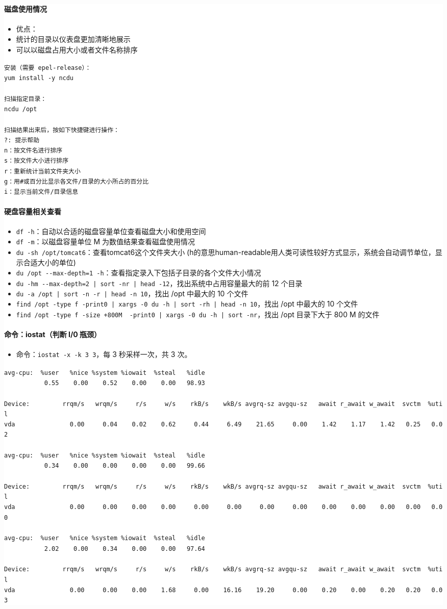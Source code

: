 #### 磁盘使用情况

- 优点：
- 统计的目录以仪表盘更加清晰地展示
- 可以以磁盘占用大小或者文件名称排序


```
安装（需要 epel-release）：
yum install -y ncdu

扫描指定目录：
ncdu /opt

扫描结果出来后，按如下快捷键进行操作：
?: 提示帮助
n：按文件名进行排序
s：按文件大小进行排序
r：重新统计当前文件夹大小
g：用#或百分比显示各文件/目录的大小所占的百分比
i：显示当前文件/目录信息
```


#### 硬盘容量相关查看

- `df -h`：自动以合适的磁盘容量单位查看磁盘大小和使用空间
- `df -m`：以磁盘容量单位 M 为数值结果查看磁盘使用情况
- `du -sh /opt/tomcat6`：查看tomcat6这个文件夹大小 (h的意思human-readable用人类可读性较好方式显示，系统会自动调节单位，显示合适大小的单位)
- `du /opt --max-depth=1 -h`：查看指定录入下包括子目录的各个文件大小情况
- `du -hm --max-depth=2 | sort -nr | head -12`，找出系统中占用容量最大的前 12 个目录
- `du -a /opt | sort -n -r | head -n 10`，找出 /opt 中最大的 10 个文件
- `find /opt -type f -print0 | xargs -0 du -h | sort -rh | head -n 10`，找出 /opt 中最大的 10 个文件
- `find /opt -type f -size +800M  -print0 | xargs -0 du -h | sort -nr`，找出 /opt 目录下大于 800 M 的文件

#### 命令：iostat（判断 I/0 瓶颈）

- 命令：`iostat -x -k 3 3`，每 3 秒采样一次，共 3 次。

```
avg-cpu:  %user   %nice %system %iowait  %steal   %idle
           0.55    0.00    0.52    0.00    0.00   98.93

Device:         rrqm/s   wrqm/s     r/s     w/s    rkB/s    wkB/s avgrq-sz avgqu-sz   await r_await w_await  svctm  %util
vda               0.00     0.04    0.02    0.62     0.44     6.49    21.65     0.00    1.42    1.17    1.42   0.25   0.02

avg-cpu:  %user   %nice %system %iowait  %steal   %idle
           0.34    0.00    0.00    0.00    0.00   99.66

Device:         rrqm/s   wrqm/s     r/s     w/s    rkB/s    wkB/s avgrq-sz avgqu-sz   await r_await w_await  svctm  %util
vda               0.00     0.00    0.00    0.00     0.00     0.00     0.00     0.00    0.00    0.00    0.00   0.00   0.00

avg-cpu:  %user   %nice %system %iowait  %steal   %idle
           2.02    0.00    0.34    0.00    0.00   97.64

Device:         rrqm/s   wrqm/s     r/s     w/s    rkB/s    wkB/s avgrq-sz avgqu-sz   await r_await w_await  svctm  %util
vda               0.00     0.00    0.00    1.68     0.00    16.16    19.20     0.00    0.20    0.00    0.20   0.20   0.03
```

